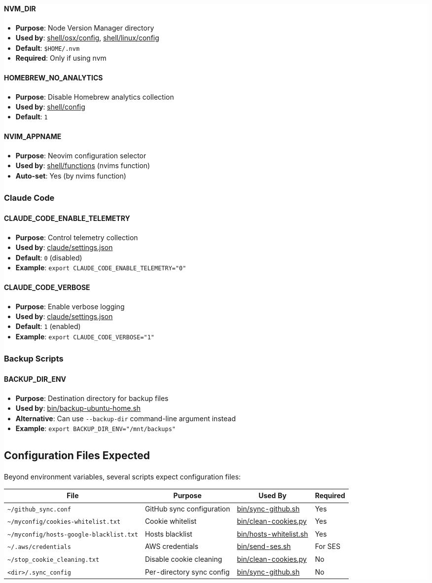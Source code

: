 #### NVM_DIR
- **Purpose**: Node Version Manager directory
- **Used by**: [shell/osx/config](shell/osx/config:3), [shell/linux/config](shell/linux/config:2)
- **Default**: `$HOME/.nvm`
- **Required**: Only if using nvm

#### HOMEBREW_NO_ANALYTICS
- **Purpose**: Disable Homebrew analytics collection
- **Used by**: [shell/config](shell/config:16)
- **Default**: `1`

#### NVIM_APPNAME
- **Purpose**: Neovim configuration selector
- **Used by**: [shell/functions](shell/functions:65) (nvims function)
- **Auto-set**: Yes (by nvims function)

### Claude Code

#### CLAUDE_CODE_ENABLE_TELEMETRY
- **Purpose**: Control telemetry collection
- **Used by**: [claude/settings.json](claude/settings.json:20)
- **Default**: `0` (disabled)
- **Example**: `export CLAUDE_CODE_ENABLE_TELEMETRY="0"`

#### CLAUDE_CODE_VERBOSE
- **Purpose**: Enable verbose logging
- **Used by**: [claude/settings.json](claude/settings.json:21)
- **Default**: `1` (enabled)
- **Example**: `export CLAUDE_CODE_VERBOSE="1"`

### Backup Scripts

#### BACKUP_DIR_ENV
- **Purpose**: Destination directory for backup files
- **Used by**: [bin/backup-ubuntu-home.sh](bin/backup-ubuntu-home.sh)
- **Alternative**: Can use `--backup-dir` command-line argument instead
- **Example**: `export BACKUP_DIR_ENV="/mnt/backups"`

## Configuration Files Expected

Beyond environment variables, several scripts expect configuration files:

| File | Purpose | Used By | Required |
|------|---------|---------|----------|
| `~/github_sync.conf` | GitHub sync configuration | [bin/sync-github.sh](bin/sync-github.sh) | Yes |
| `~/myconfig/cookies-whitelist.txt` | Cookie whitelist | [bin/clean-cookies.py](bin/clean-cookies.py) | Yes |
| `~/myconfig/hosts-google-blacklist.txt` | Hosts blacklist | [bin/hosts-whitelist.sh](bin/hosts-whitelist.sh) | Yes |
| `~/.aws/credentials` | AWS credentials | [bin/send-ses.sh](bin/send-ses.sh) | For SES |
| `~/stop_cookie_cleaning.txt` | Disable cookie cleaning | [bin/clean-cookies.py](bin/clean-cookies.py) | No |
| `<dir>/.sync_config` | Per-directory sync config | [bin/sync-github.sh](bin/sync-github.sh) | No |

